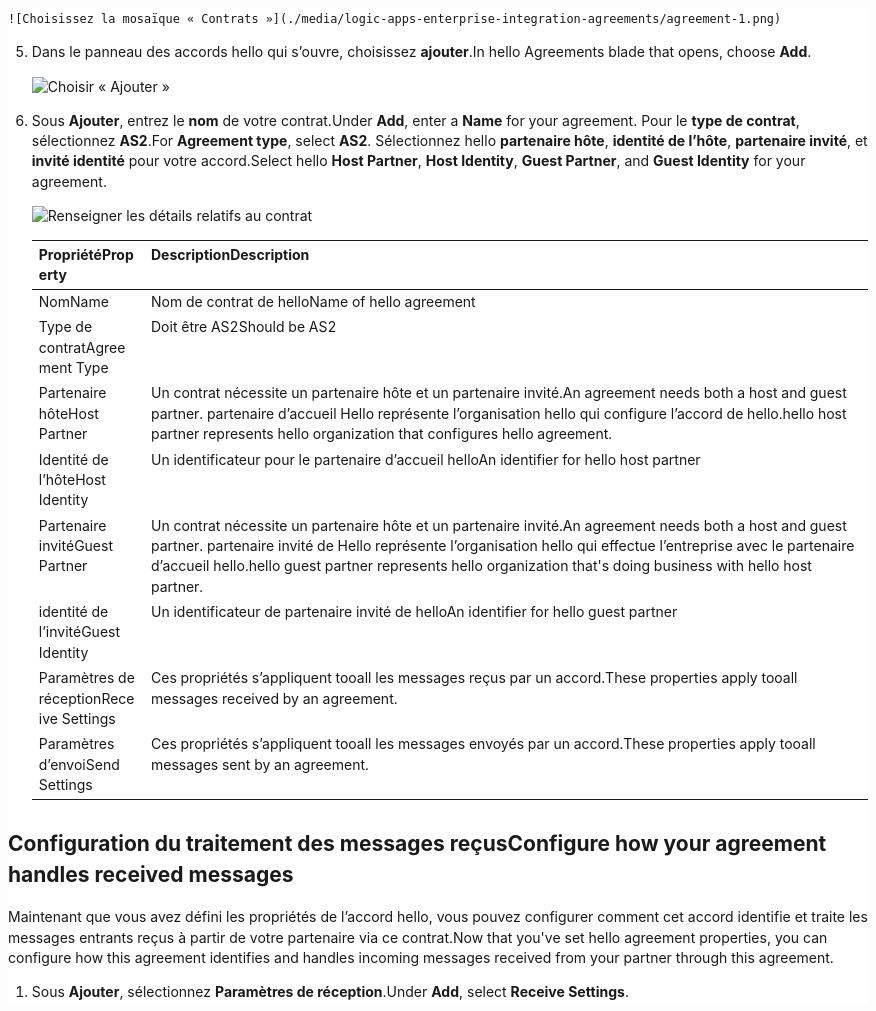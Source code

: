     ![Choisissez la mosaïque « Contrats »](./media/logic-apps-enterprise-integration-agreements/agreement-1.png)

5. <span data-ttu-id="68c1c-126">Dans le panneau des accords hello qui s’ouvre, choisissez **ajouter**.</span><span class="sxs-lookup"><span data-stu-id="68c1c-126">In hello Agreements blade that opens, choose **Add**.</span></span>

    ![Choisir « Ajouter »](./media/logic-apps-enterprise-integration-agreements/agreement-2.png)

6. <span data-ttu-id="68c1c-128">Sous **Ajouter**, entrez le **nom** de votre contrat.</span><span class="sxs-lookup"><span data-stu-id="68c1c-128">Under **Add**, enter a **Name** for your agreement.</span></span> <span data-ttu-id="68c1c-129">Pour le **type de contrat**, sélectionnez **AS2**.</span><span class="sxs-lookup"><span data-stu-id="68c1c-129">For **Agreement type**, select **AS2**.</span></span> <span data-ttu-id="68c1c-130">Sélectionnez hello **partenaire hôte**, **identité de l’hôte**, **partenaire invité**, et **invité identité** pour votre accord.</span><span class="sxs-lookup"><span data-stu-id="68c1c-130">Select hello **Host Partner**, **Host Identity**, **Guest Partner**, and **Guest Identity** for your agreement.</span></span>

    ![Renseigner les détails relatifs au contrat](./media/logic-apps-enterprise-integration-agreements/agreement-3.png)  

    | <span data-ttu-id="68c1c-132">Propriété</span><span class="sxs-lookup"><span data-stu-id="68c1c-132">Property</span></span> | <span data-ttu-id="68c1c-133">Description</span><span class="sxs-lookup"><span data-stu-id="68c1c-133">Description</span></span> |
    | --- | --- |
    | <span data-ttu-id="68c1c-134">Nom</span><span class="sxs-lookup"><span data-stu-id="68c1c-134">Name</span></span> |<span data-ttu-id="68c1c-135">Nom de contrat de hello</span><span class="sxs-lookup"><span data-stu-id="68c1c-135">Name of hello agreement</span></span> |
    | <span data-ttu-id="68c1c-136">Type de contrat</span><span class="sxs-lookup"><span data-stu-id="68c1c-136">Agreement Type</span></span> | <span data-ttu-id="68c1c-137">Doit être AS2</span><span class="sxs-lookup"><span data-stu-id="68c1c-137">Should be AS2</span></span> |
    | <span data-ttu-id="68c1c-138">Partenaire hôte</span><span class="sxs-lookup"><span data-stu-id="68c1c-138">Host Partner</span></span> |<span data-ttu-id="68c1c-139">Un contrat nécessite un partenaire hôte et un partenaire invité.</span><span class="sxs-lookup"><span data-stu-id="68c1c-139">An agreement needs both a host and guest partner.</span></span> <span data-ttu-id="68c1c-140">partenaire d’accueil Hello représente l’organisation hello qui configure l’accord de hello.</span><span class="sxs-lookup"><span data-stu-id="68c1c-140">hello host partner represents hello organization that configures hello agreement.</span></span> |
    | <span data-ttu-id="68c1c-141">Identité de l’hôte</span><span class="sxs-lookup"><span data-stu-id="68c1c-141">Host Identity</span></span> |<span data-ttu-id="68c1c-142">Un identificateur pour le partenaire d’accueil hello</span><span class="sxs-lookup"><span data-stu-id="68c1c-142">An identifier for hello host partner</span></span> |
    | <span data-ttu-id="68c1c-143">Partenaire invité</span><span class="sxs-lookup"><span data-stu-id="68c1c-143">Guest Partner</span></span> |<span data-ttu-id="68c1c-144">Un contrat nécessite un partenaire hôte et un partenaire invité.</span><span class="sxs-lookup"><span data-stu-id="68c1c-144">An agreement needs both a host and guest partner.</span></span> <span data-ttu-id="68c1c-145">partenaire invité de Hello représente l’organisation hello qui effectue l’entreprise avec le partenaire d’accueil hello.</span><span class="sxs-lookup"><span data-stu-id="68c1c-145">hello guest partner represents hello organization that's doing business with hello host partner.</span></span> |
    | <span data-ttu-id="68c1c-146">identité de l’invité</span><span class="sxs-lookup"><span data-stu-id="68c1c-146">Guest Identity</span></span> |<span data-ttu-id="68c1c-147">Un identificateur de partenaire invité de hello</span><span class="sxs-lookup"><span data-stu-id="68c1c-147">An identifier for hello guest partner</span></span> |
    | <span data-ttu-id="68c1c-148">Paramètres de réception</span><span class="sxs-lookup"><span data-stu-id="68c1c-148">Receive Settings</span></span> |<span data-ttu-id="68c1c-149">Ces propriétés s’appliquent tooall les messages reçus par un accord.</span><span class="sxs-lookup"><span data-stu-id="68c1c-149">These properties apply tooall messages received by an agreement.</span></span> |
    | <span data-ttu-id="68c1c-150">Paramètres d’envoi</span><span class="sxs-lookup"><span data-stu-id="68c1c-150">Send Settings</span></span> |<span data-ttu-id="68c1c-151">Ces propriétés s’appliquent tooall les messages envoyés par un accord.</span><span class="sxs-lookup"><span data-stu-id="68c1c-151">These properties apply tooall messages sent by an agreement.</span></span> |

## <a name="configure-how-your-agreement-handles-received-messages"></a><span data-ttu-id="68c1c-152">Configuration du traitement des messages reçus</span><span class="sxs-lookup"><span data-stu-id="68c1c-152">Configure how your agreement handles received messages</span></span>

<span data-ttu-id="68c1c-153">Maintenant que vous avez défini les propriétés de l’accord hello, vous pouvez configurer comment cet accord identifie et traite les messages entrants reçus à partir de votre partenaire via ce contrat.</span><span class="sxs-lookup"><span data-stu-id="68c1c-153">Now that you've set hello agreement properties, you can configure how this agreement identifies and handles incoming messages received from your partner through this agreement.</span></span>

1.  <span data-ttu-id="68c1c-154">Sous **Ajouter**, sélectionnez **Paramètres de réception**.</span><span class="sxs-lookup"><span data-stu-id="68c1c-154">Under **Add**, select **Receive Settings**.</span></span>